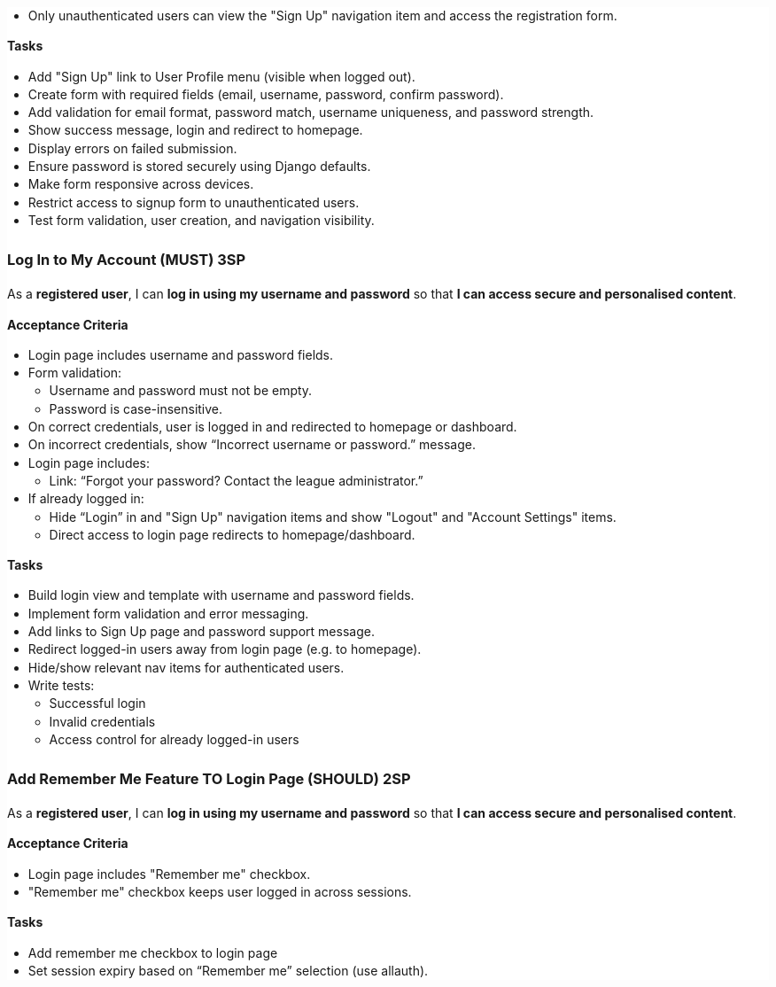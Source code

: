 - Only unauthenticated users can view the "Sign Up" navigation item and access the registration form.

**Tasks**
- Add "Sign Up" link to User Profile menu (visible when logged out).
- Create form with required fields (email, username, password, confirm password).
- Add validation for email format, password match, username uniqueness, and password strength.
- Show success message, login and redirect to homepage.
- Display errors on failed submission.
- Ensure password is stored securely using Django defaults.
- Make form responsive across devices.
- Restrict access to signup form to unauthenticated users.
- Test form validation, user creation, and navigation visibility.


### Log In to My Account  (MUST) 3SP
As a **registered user**, I can **log in using my username and password** so that **I can access secure and personalised content**.

**Acceptance Criteria**
- Login page includes username and password fields.
- Form validation:
    - Username and password must not be empty.
    - Password is case-insensitive.
- On correct credentials, user is logged in and redirected to homepage or dashboard.
- On incorrect credentials, show “Incorrect username or password.” message.
- Login page includes:
    - Link: “Forgot your password? Contact the league administrator.”
- If already logged in:
    - Hide “Login” in and "Sign Up" navigation items and show "Logout" and "Account Settings" items.
    - Direct access to login page redirects to homepage/dashboard.

**Tasks**
- Build login view and template with username and password fields.
- Implement form validation and error messaging.
- Add links to Sign Up page and password support message.
- Redirect logged-in users away from login page (e.g. to homepage).
- Hide/show relevant nav items for authenticated users.
- Write tests:
    - Successful login
    - Invalid credentials
    - Access control for already logged-in users

### Add Remember Me Feature TO Login Page (SHOULD) 2SP
As a **registered user**, I can **log in using my username and password** so that **I can access secure and personalised content**.

**Acceptance Criteria**
- Login page includes "Remember me" checkbox.
- "Remember me" checkbox keeps user logged in across sessions.

**Tasks**
- Add remember me checkbox to login page
- Set session expiry based on “Remember me” selection (use allauth).
